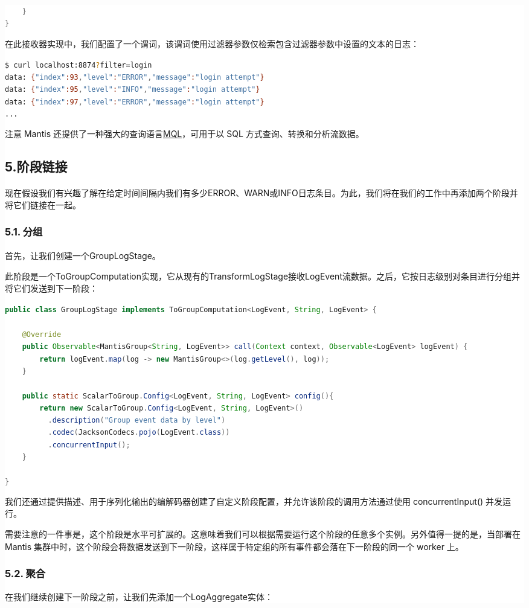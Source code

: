 ```java
    }
}
```

在此接收器实现中，我们配置了一个谓词，该谓词使用过滤器参数仅检索包含过滤器参数中设置的文本的日志：

```bash
$ curl localhost:8874?filter=login
data: {"index":93,"level":"ERROR","message":"login attempt"}
data: {"index":95,"level":"INFO","message":"login attempt"}
data: {"index":97,"level":"ERROR","message":"login attempt"}
...
```

注意 Mantis 还提供了一种强大的查询语言[MQL](https://netflix.github.io/mantis/reference/mql/)，可用于以 SQL 方式查询、转换和分析流数据。

## 5.阶段链接

现在假设我们有兴趣了解在给定时间间隔内我们有多少ERROR、WARN或INFO日志条目。为此，我们将在我们的工作中再添加两个阶段并将它们链接在一起。

### 5.1. 分组

首先，让我们创建一个GroupLogStage。

此阶段是一个ToGroupComputation实现，它从现有的TransformLogStage接收LogEvent流数据。之后，它按日志级别对条目进行分组并将它们发送到下一阶段：

```java
public class GroupLogStage implements ToGroupComputation<LogEvent, String, LogEvent> {

    @Override
    public Observable<MantisGroup<String, LogEvent>> call(Context context, Observable<LogEvent> logEvent) {
        return logEvent.map(log -> new MantisGroup<>(log.getLevel(), log));
    }

    public static ScalarToGroup.Config<LogEvent, String, LogEvent> config(){
        return new ScalarToGroup.Config<LogEvent, String, LogEvent>()
          .description("Group event data by level")
          .codec(JacksonCodecs.pojo(LogEvent.class))
          .concurrentInput();
    }
    
}
```

我们还通过提供描述、用于序列化输出的编解码器创建了自定义阶段配置，并允许该阶段的调用方法通过使用 concurrentInput() 并发运行。

需要注意的一件事是，这个阶段是水平可扩展的。这意味着我们可以根据需要运行这个阶段的任意多个实例。另外值得一提的是，当部署在 Mantis 集群中时，这个阶段会将数据发送到下一阶段，这样属于特定组的所有事件都会落在下一阶段的同一个 worker 上。

### 5.2. 聚合

在我们继续创建下一阶段之前，让我们先添加一个LogAggregate实体：
